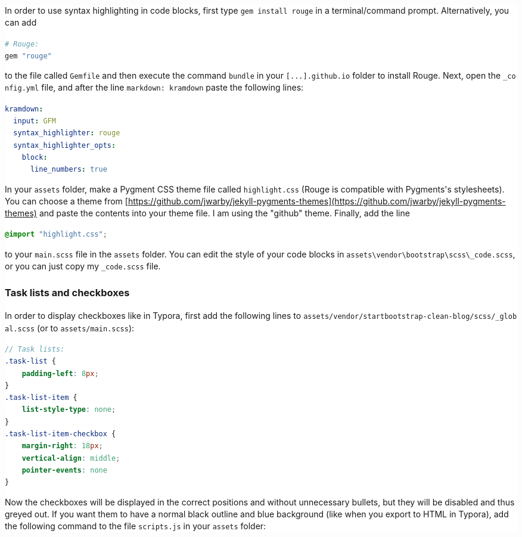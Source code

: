 In order to use syntax highlighting in code blocks, first type `gem install rouge` in a terminal/command prompt. Alternatively, you can add

~~~ruby
# Rouge:
gem "rouge"
~~~

 to the file called `Gemfile` and then execute the command `bundle` in your `[...].github.io` folder to install Rouge. Next, open the `_config.yml` file, and after the line `markdown: kramdown` paste the following lines:

~~~yaml
kramdown:
  input: GFM
  syntax_highlighter: rouge
  syntax_highlighter_opts:
    block:
      line_numbers: true
~~~

In your `assets` folder, make a Pygment CSS theme file called `highlight.css` (Rouge is compatible with Pygments's stylesheets). You can choose a theme from [https://github.com/jwarby/jekyll-pygments-themes](https://github.com/jwarby/jekyll-pygments-themes) and paste the contents into your theme file. I am using the "github" theme. Finally, add the line 

~~~scss
@import "highlight.css";
~~~

to your `main.scss` file in the `assets` folder. You can edit the style of your code blocks in `assets\vendor\bootstrap\scss\_code.scss`, or you can just copy my `_code.scss` file.

### Task lists and checkboxes

In order to display checkboxes like in Typora, first add the following lines to `assets/vendor/startbootstrap-clean-blog/scss/_global.scss` (or to `assets/main.scss`):

~~~scss
// Task lists:
.task-list {
	padding-left: 8px;
}
.task-list-item {
	list-style-type: none;
}
.task-list-item-checkbox {
	margin-right: 18px;
	vertical-align: middle;
	pointer-events: none
}
~~~

Now the checkboxes will be displayed in the correct positions and without unnecessary bullets, but they will be disabled and thus greyed out. If you want them to have a normal black outline and blue background (like when you export to HTML in Typora), add the following command to the file `scripts.js` in your `assets` folder:
